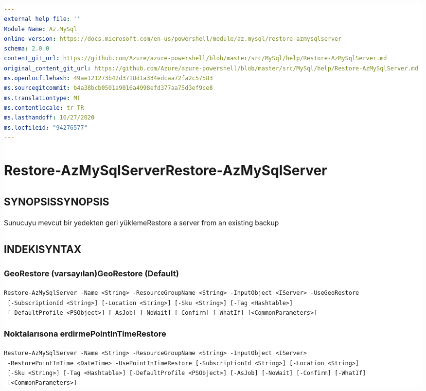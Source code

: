 ```yaml
---
external help file: ''
Module Name: Az.MySql
online version: https://docs.microsoft.com/en-us/powershell/module/az.mysql/restore-azmysqlserver
schema: 2.0.0
content_git_url: https://github.com/Azure/azure-powershell/blob/master/src/MySql/help/Restore-AzMySqlServer.md
original_content_git_url: https://github.com/Azure/azure-powershell/blob/master/src/MySql/help/Restore-AzMySqlServer.md
ms.openlocfilehash: 49ae121273b42d3718d1a334edcaa72fa2c57583
ms.sourcegitcommit: b4a38bcb0501a9016a4998efd377aa75d3ef9ce8
ms.translationtype: MT
ms.contentlocale: tr-TR
ms.lasthandoff: 10/27/2020
ms.locfileid: "94276577"
---
```

# <span data-ttu-id="39bf9-101">Restore-AzMySqlServer</span><span class="sxs-lookup"><span data-stu-id="39bf9-101">Restore-AzMySqlServer</span></span>

## <span data-ttu-id="39bf9-102">SYNOPSIS</span><span class="sxs-lookup"><span data-stu-id="39bf9-102">SYNOPSIS</span></span>
<span data-ttu-id="39bf9-103">Sunucuyu mevcut bir yedekten geri yükleme</span><span class="sxs-lookup"><span data-stu-id="39bf9-103">Restore a server from an existing backup</span></span>

## <span data-ttu-id="39bf9-104">INDEKI</span><span class="sxs-lookup"><span data-stu-id="39bf9-104">SYNTAX</span></span>

### <span data-ttu-id="39bf9-105">GeoRestore (varsayılan)</span><span class="sxs-lookup"><span data-stu-id="39bf9-105">GeoRestore (Default)</span></span>
```
Restore-AzMySqlServer -Name <String> -ResourceGroupName <String> -InputObject <IServer> -UseGeoRestore
 [-SubscriptionId <String>] [-Location <String>] [-Sku <String>] [-Tag <Hashtable>]
 [-DefaultProfile <PSObject>] [-AsJob] [-NoWait] [-Confirm] [-WhatIf] [<CommonParameters>]
```

### <span data-ttu-id="39bf9-106">Noktalarısona erdirme</span><span class="sxs-lookup"><span data-stu-id="39bf9-106">PointInTimeRestore</span></span>
```
Restore-AzMySqlServer -Name <String> -ResourceGroupName <String> -InputObject <IServer>
 -RestorePointInTime <DateTime> -UsePointInTimeRestore [-SubscriptionId <String>] [-Location <String>]
 [-Sku <String>] [-Tag <Hashtable>] [-DefaultProfile <PSObject>] [-AsJob] [-NoWait] [-Confirm] [-WhatIf]
 [<CommonParameters>]
```
